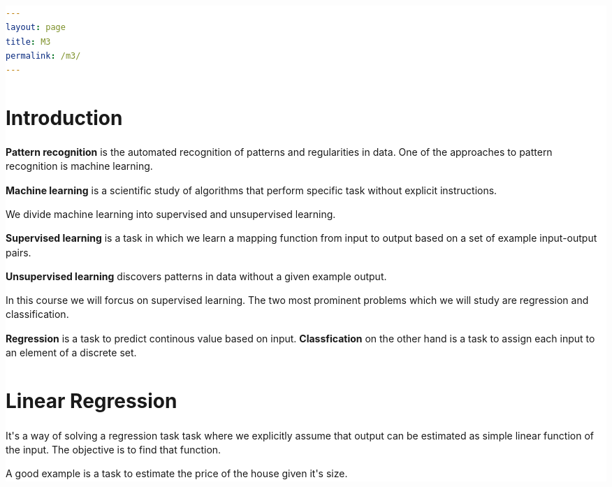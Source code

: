 ```yaml
---
layout: page
title: M3
permalink: /m3/
---
```



<script type="text/javascript" charset="utf-8" 
src="
https://cdn.mathjax.org/mathjax/latest/MathJax.js?config=TeX-AMS-MML_HTMLorMML,
https://vincenttam.github.io/javascripts/MathJaxLocal.js">
</script>

<style>
.katex { font-size: 1.5em !important; }
</style>


# Introduction

**Pattern recognition** is the automated recognition of patterns and regularities in data. One of the approaches to pattern recognition is machine learning.

**Machine learning** is a scientific study of algorithms that perform specific task without explicit instructions.

We divide machine learning into supervised and unsupervised learning.

**Supervised learning** is a task in which we learn a mapping function from input to output based on a set of example input-output pairs.

**Unsupervised learning** discovers patterns in data without a given example output.

In this course we will forcus on supervised learning. The two most prominent problems which we will study are regression and classification.

**Regression** is a task to predict continous value based on input.
**Classfication** on the other hand is a task to assign each input to an element of a discrete set.

# Linear Regression

It's a way of solving a regression task task where we explicitly assume that output can be estimated as simple linear function of the input. The objective is to find that function.

A good example is a task to estimate the price of the house given it's size.
